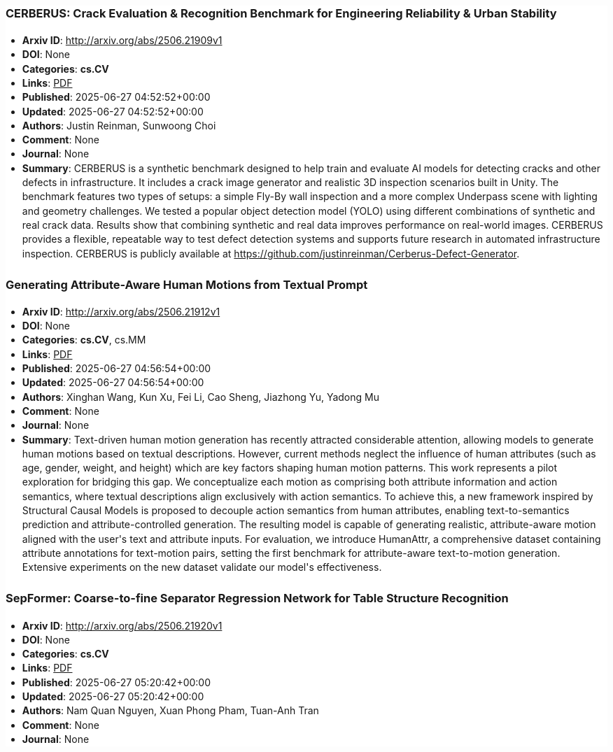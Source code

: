 

### CERBERUS: Crack Evaluation & Recognition Benchmark for Engineering Reliability & Urban Stability
- **Arxiv ID**: http://arxiv.org/abs/2506.21909v1
- **DOI**: None
- **Categories**: **cs.CV**
- **Links**: [PDF](http://arxiv.org/pdf/2506.21909v1)
- **Published**: 2025-06-27 04:52:52+00:00
- **Updated**: 2025-06-27 04:52:52+00:00
- **Authors**: Justin Reinman, Sunwoong Choi
- **Comment**: None
- **Journal**: None
- **Summary**: CERBERUS is a synthetic benchmark designed to help train and evaluate AI models for detecting cracks and other defects in infrastructure. It includes a crack image generator and realistic 3D inspection scenarios built in Unity. The benchmark features two types of setups: a simple Fly-By wall inspection and a more complex Underpass scene with lighting and geometry challenges. We tested a popular object detection model (YOLO) using different combinations of synthetic and real crack data. Results show that combining synthetic and real data improves performance on real-world images. CERBERUS provides a flexible, repeatable way to test defect detection systems and supports future research in automated infrastructure inspection. CERBERUS is publicly available at https://github.com/justinreinman/Cerberus-Defect-Generator.



### Generating Attribute-Aware Human Motions from Textual Prompt
- **Arxiv ID**: http://arxiv.org/abs/2506.21912v1
- **DOI**: None
- **Categories**: **cs.CV**, cs.MM
- **Links**: [PDF](http://arxiv.org/pdf/2506.21912v1)
- **Published**: 2025-06-27 04:56:54+00:00
- **Updated**: 2025-06-27 04:56:54+00:00
- **Authors**: Xinghan Wang, Kun Xu, Fei Li, Cao Sheng, Jiazhong Yu, Yadong Mu
- **Comment**: None
- **Journal**: None
- **Summary**: Text-driven human motion generation has recently attracted considerable attention, allowing models to generate human motions based on textual descriptions. However, current methods neglect the influence of human attributes (such as age, gender, weight, and height) which are key factors shaping human motion patterns. This work represents a pilot exploration for bridging this gap. We conceptualize each motion as comprising both attribute information and action semantics, where textual descriptions align exclusively with action semantics. To achieve this, a new framework inspired by Structural Causal Models is proposed to decouple action semantics from human attributes, enabling text-to-semantics prediction and attribute-controlled generation. The resulting model is capable of generating realistic, attribute-aware motion aligned with the user's text and attribute inputs. For evaluation, we introduce HumanAttr, a comprehensive dataset containing attribute annotations for text-motion pairs, setting the first benchmark for attribute-aware text-to-motion generation. Extensive experiments on the new dataset validate our model's effectiveness.



### SepFormer: Coarse-to-fine Separator Regression Network for Table Structure Recognition
- **Arxiv ID**: http://arxiv.org/abs/2506.21920v1
- **DOI**: None
- **Categories**: **cs.CV**
- **Links**: [PDF](http://arxiv.org/pdf/2506.21920v1)
- **Published**: 2025-06-27 05:20:42+00:00
- **Updated**: 2025-06-27 05:20:42+00:00
- **Authors**: Nam Quan Nguyen, Xuan Phong Pham, Tuan-Anh Tran
- **Comment**: None
- **Journal**: None